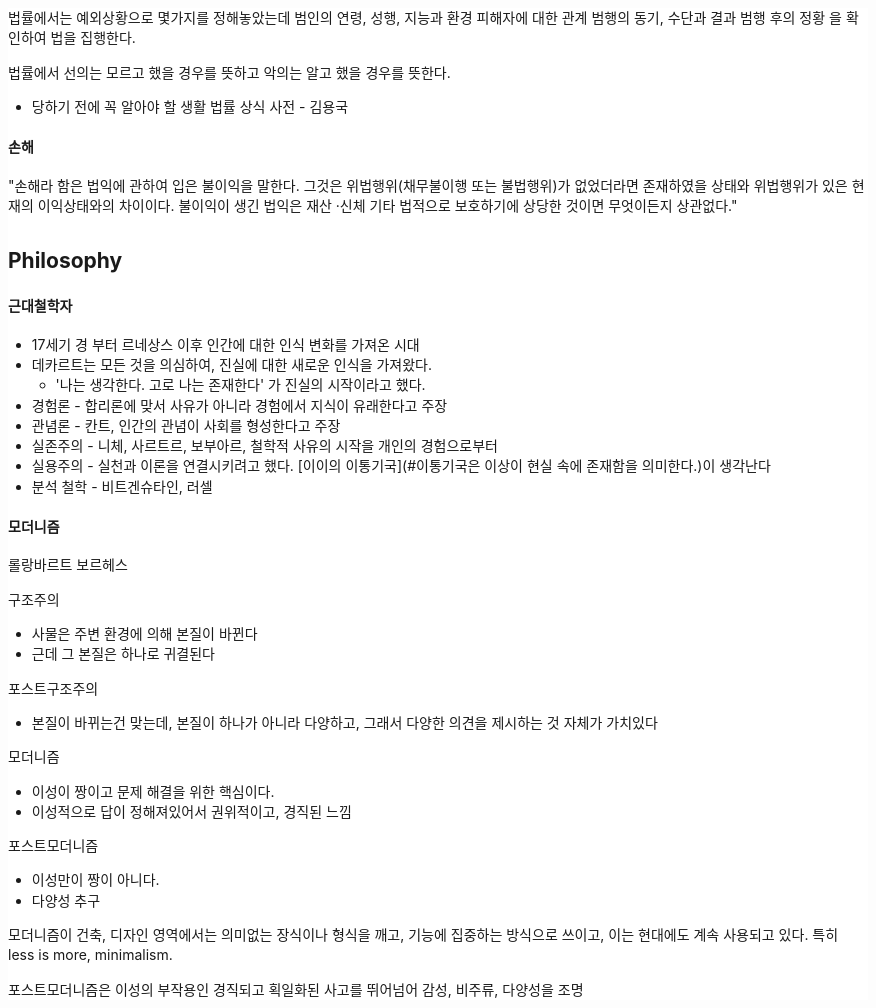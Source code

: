 법률에서는 예외상황으로 몇가지를 정해놓았는데
범인의 연령, 성행, 지능과 환경
피해자에 대한 관계
범행의 동기, 수단과 결과
범행 후의 정황
을 확인하여 법을 집행한다.

법률에서 선의는 모르고 했을 경우를 뜻하고
악의는 알고 했을 경우를 뜻한다.

- 당하기 전에 꼭 알아야 할 생활 법률 상식 사전 - 김용국


#### 손해
"손해라 함은 법익에 관하여 입은 불이익을 말한다.
그것은 위법행위(채무불이행 또는 불법행위)가 없었더라면 존재하였을 상태와 위법행위가 있은 현재의 이익상태와의 차이이다. 불이익이 생긴 법익은 재산 ·신체 기타 법적으로 보호하기에 상당한 것이면 무엇이든지 상관없다."


## Philosophy

#### 근대철학자
- 17세기 경 부터 르네상스 이후 인간에 대한 인식 변화를 가져온 시대
- 데카르트는 모든 것을 의심하여, 진실에 대한 새로운 인식을 가져왔다.
    - '나는 생각한다. 고로 나는 존재한다' 가 진실의 시작이라고 했다.
- 경험론 - 합리론에 맞서 사유가 아니라 경험에서 지식이 유래한다고 주장
- 관념론 - 칸트, 인간의 관념이 사회를 형성한다고 주장
- 실존주의 - 니체, 사르트르, 보부아르, 철학적 사유의 시작을 개인의 경험으로부터
- 실용주의 - 실천과 이론을 연결시키려고 했다. [이이의 이통기국](#이통기국은 이상이 현실 속에 존재함을 의미한다.)이 생각난다
- 분석 철학 - 비트겐슈타인, 러셀

#### 모더니즘
롤랑바르트
보르헤스

구조주의
- 사물은 주변 환경에 의해 본질이 바뀐다
- 근데 그 본질은 하나로 귀결된다

포스트구조주의
- 본질이 바뀌는건 맞는데, 본질이 하나가 아니라 다양하고, 그래서 다양한 의견을 제시하는 것 자체가 가치있다

모더니즘
- 이성이 짱이고 문제 해결을 위한 핵심이다.
- 이성적으로 답이 정해져있어서 권위적이고, 경직된 느낌

포스트모더니즘
- 이성만이 짱이 아니다.
- 다양성 추구

모더니즘이 건축, 디자인 영역에서는 의미없는 장식이나 형식을 깨고, 기능에 집중하는 방식으로 쓰이고, 이는 현대에도 계속 사용되고 있다. 특히 less is more, minimalism.

포스트모더니즘은
이성의 부작용인 경직되고 획일화된 사고를 뛰어넘어
감성, 비주류, 다양성을 조명
